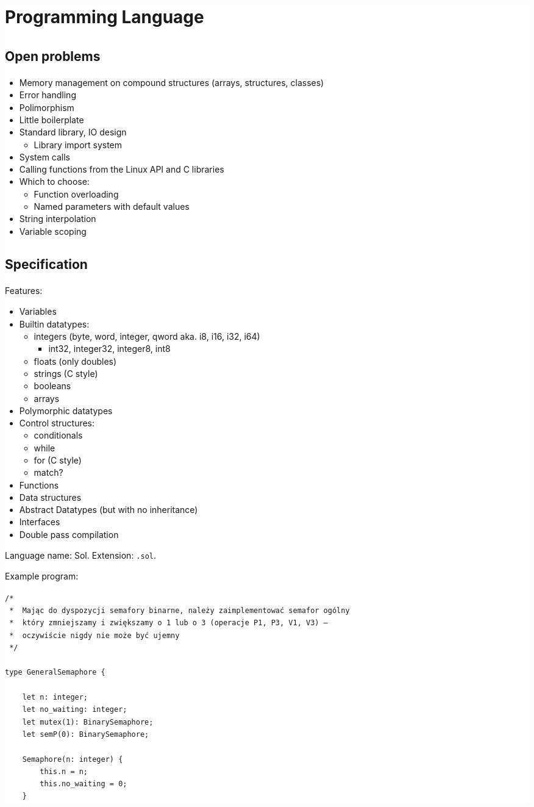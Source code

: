 # Programming Language

## Open problems

- Memory management on compound structures (arrays, structures, classes)
- Error handling
- Polimorphism
- Little boilerplate
- Standard library, IO design
    - Library import system
- System calls
- Calling functions from the Linux API and C libraries
- Which to choose:
    - Function overloading
    - Named parameters with default values
- String interpolation
- Variable scoping

## Specification

Features:

- Variables
- Builtin datatypes:
    - integers (byte, word, integer, qword aka. i8, i16, i32, i64)
        - int32, integer32, integer8, int8
    - floats (only doubles)
    - strings (C style)
    - booleans
    - arrays
- Polymorphic datatypes
- Control structures:
    - conditionals
    - while
    - for (C style)
    - match?
- Functions
- Data structures
- Abstract Datatypes (but with no inheritance)
- Interfaces
- Double pass compilation

Language name: Sol. Extension: `.sol`.

Example program:

```
/*
 *  Mając do dyspozycji semafory binarne, należy zaimplementować semafor ogólny
 *  który zmniejszamy i zwiększamy o 1 lub o 3 (operacje P1, P3, V1, V3) –
 *  oczywiście nigdy nie może być ujemny
 */

type GeneralSemaphore {

	let n: integer;
	let no_waiting: integer;
	let mutex(1): BinarySemaphore;
	let semP(0): BinarySemaphore;

	Semaphore(n: integer) {
		this.n = n;
		this.no_waiting = 0;
	}
```